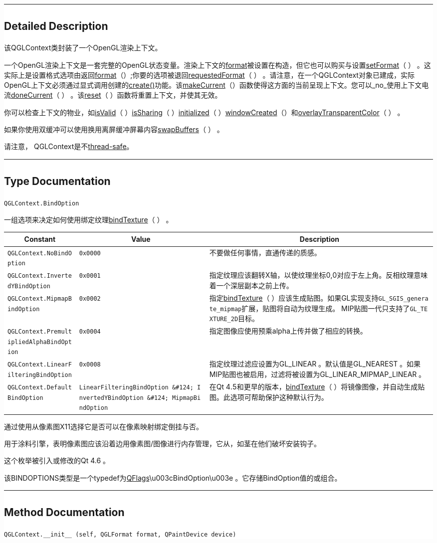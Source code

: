 * * *

## Detailed Description

该QGLContext类封装了一个OpenGL渲染上下文。

一个OpenGL渲染上下文是一套完整的OpenGL状态变量。渲染上下文的[format](qgl.html#FormatOption-enum)被设置在构造，但它也可以购买与设置[setFormat](qglcontext.html#setFormat)（ ） 。这实际上是设置格式选项由返回[format](qglcontext.html#format)（）;你要的选项被退回[requestedFormat](qglcontext.html#requestedFormat)（ ） 。请注意，在一个QGLContext对象已建成，实际OpenGL上下文必须通过显式调用创建的[create()](qglcontext.html#create)功能。该[makeCurrent](qglcontext.html#makeCurrent)（）函数使得这方面的当前呈现上下文。您可以_no_使用上下文电流[doneCurrent](qglcontext.html#doneCurrent)（ ） 。该[reset](qglcontext.html#reset)（ ）函数将重置上下文，并使其无效。

你可以检查上下文的物业，如[isValid](qglcontext.html#isValid)（ ）[isSharing](qglcontext.html#isSharing)（ ）[initialized](qglcontext.html#initialized)（ ）[windowCreated](qglcontext.html#windowCreated)（）和[overlayTransparentColor](qglcontext.html#overlayTransparentColor)（ ） 。

如果你使用双缓冲可以使用换用离屏缓冲屏幕内容[swapBuffers](qglcontext.html#swapBuffers)（ ） 。

请注意， QGLContext是不[thread-safe](index.htm#thread-safe)。

* * *

## Type Documentation

```
QGLContext.BindOption
```

一组选项来决定如何使用绑定纹理[bindTexture](qglcontext.html#bindTexture)（ ） 。

| Constant | Value | Description |
| --- | --- | --- |
| `QGLContext.NoBindOption` | `0x0000` | 不要做任何事情，直通传递的质感。 |
| `QGLContext.InvertedYBindOption` | `0x0001` | 指定纹理应该翻转X轴，以使纹理坐标0,0对应于左上角。反相纹理意味着一个深层副本之前上传。 |
| `QGLContext.MipmapBindOption` | `0x0002` | 指定[bindTexture](qglcontext.html#bindTexture)（ ）应该生成贴图。如果GL实现支持`GL_SGIS_generate_mipmap`扩展，贴图将自动为纹理生成。 MIP贴图一代只支持了`GL_TEXTURE_2D`目标。 |
| `QGLContext.PremultipliedAlphaBindOption` | `0x0004` | 指定图像应使用预乘alpha上传并做了相应的转换。 |
| `QGLContext.LinearFilteringBindOption` | `0x0008` | 指定纹理过滤应设置为GL_LINEAR 。默认值是GL_NEAREST 。如果MIP贴图也被启用，过滤将被设置为GL_LINEAR_MIPMAP_LINEAR 。 |
| `QGLContext.DefaultBindOption` | `LinearFilteringBindOption &#124; InvertedYBindOption &#124; MipmapBindOption` | 在Qt 4.5和更早的版本，[bindTexture](qglcontext.html#bindTexture)（ ）将镜像图像，并自动生成贴图。此选项可帮助保护这种默认行为。 |

通过使用从像素图X11选择它是否可以在像素映射绑定倒挂与否。

用于涂料引擎，表明像素图应该沿着边用像素图/图像进行内存管理，它从，如茎在他们破坏安装钩子。

这个枚举被引入或修改的Qt 4.6 。

该BINDOPTIONS类型是一个typedef为[QFlags](index.htm)\u003cBindOption\u003e 。它存储BindOption值的或组合。

* * *

## Method Documentation

```
QGLContext.__init__ (self, QGLFormat format, QPaintDevice device)
```
